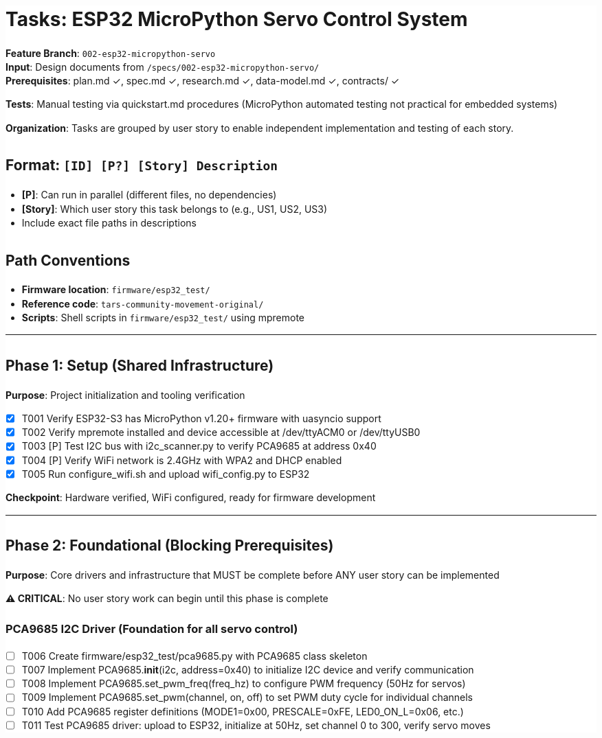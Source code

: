 # Tasks: ESP32 MicroPython Servo Control System

**Feature Branch**: `002-esp32-micropython-servo`  
**Input**: Design documents from `/specs/002-esp32-micropython-servo/`  
**Prerequisites**: plan.md ✓, spec.md ✓, research.md ✓, data-model.md ✓, contracts/ ✓

**Tests**: Manual testing via quickstart.md procedures (MicroPython automated testing not practical for embedded systems)

**Organization**: Tasks are grouped by user story to enable independent implementation and testing of each story.

## Format: `[ID] [P?] [Story] Description`
- **[P]**: Can run in parallel (different files, no dependencies)
- **[Story]**: Which user story this task belongs to (e.g., US1, US2, US3)
- Include exact file paths in descriptions

## Path Conventions
- **Firmware location**: `firmware/esp32_test/`
- **Reference code**: `tars-community-movement-original/`
- **Scripts**: Shell scripts in `firmware/esp32_test/` using mpremote

---

## Phase 1: Setup (Shared Infrastructure)

**Purpose**: Project initialization and tooling verification

- [X] T001 Verify ESP32-S3 has MicroPython v1.20+ firmware with uasyncio support
- [X] T002 Verify mpremote installed and device accessible at /dev/ttyACM0 or /dev/ttyUSB0
- [X] T003 [P] Test I2C bus with i2c_scanner.py to verify PCA9685 at address 0x40
- [X] T004 [P] Verify WiFi network is 2.4GHz with WPA2 and DHCP enabled
- [X] T005 Run configure_wifi.sh and upload wifi_config.py to ESP32

**Checkpoint**: Hardware verified, WiFi configured, ready for firmware development

---

## Phase 2: Foundational (Blocking Prerequisites)

**Purpose**: Core drivers and infrastructure that MUST be complete before ANY user story can be implemented

**⚠️ CRITICAL**: No user story work can begin until this phase is complete

### PCA9685 I2C Driver (Foundation for all servo control)

- [ ] T006 Create firmware/esp32_test/pca9685.py with PCA9685 class skeleton
- [ ] T007 Implement PCA9685.__init__(i2c, address=0x40) to initialize I2C device and verify communication
- [ ] T008 Implement PCA9685.set_pwm_freq(freq_hz) to configure PWM frequency (50Hz for servos)
- [ ] T009 Implement PCA9685.set_pwm(channel, on, off) to set PWM duty cycle for individual channels
- [ ] T010 Add PCA9685 register definitions (MODE1=0x00, PRESCALE=0xFE, LED0_ON_L=0x06, etc.)
- [ ] T011 Test PCA9685 driver: upload to ESP32, initialize at 50Hz, set channel 0 to 300, verify servo moves
